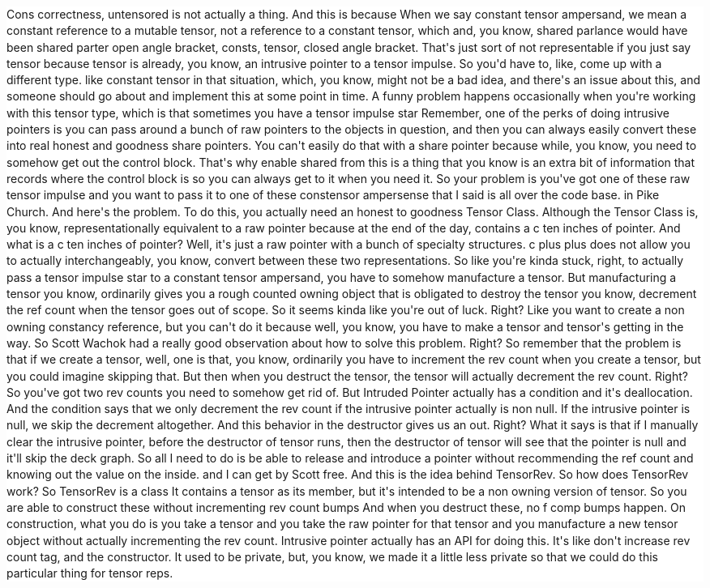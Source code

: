 Cons correctness, untensored is not actually a thing.
And this is because When we say constant tensor ampersand, we mean a constant reference to a mutable tensor, not a reference to a constant tensor, which and, you know, shared parlance would have been shared parter open angle bracket, consts, tensor, closed angle bracket.
That's just sort of not representable if you just say tensor because tensor is already, you know, an intrusive pointer to a tensor impulse.
So you'd have to, like, come up with a different type.
like constant tensor in that situation, which, you know, might not be a bad idea, and there's an issue about this, and someone should go about and implement this at some point in time.
A funny problem happens occasionally when you're working with this tensor type, which is that sometimes you have a tensor impulse star Remember, one of the perks of doing intrusive pointers is you can pass around a bunch of raw pointers to the objects in question, and then you can always easily convert these into real honest and goodness share pointers.
You can't easily do that with a share pointer because while, you know, you need to somehow get out the control block.
That's why enable shared from this is a thing that you know is an extra bit of information that records where the control block is so you can always get to it when you need it.
So your problem is you've got one of these raw tensor impulse and you want to pass it to one of these constensor ampersense that I said is all over the code base.
in Pike Church.
And here's the problem.
To do this, you actually need an honest to goodness Tensor Class.
Although the Tensor Class is, you know, representationally equivalent to a raw pointer because at the end of the day, contains a c ten inches of pointer.
And what is a c ten inches of pointer? Well, it's just a raw pointer with a bunch of specialty structures.
c plus plus does not allow you to actually interchangeably, you know, convert between these two representations.
So like you're kinda stuck, right, to actually pass a tensor impulse star to a constant tensor ampersand, you have to somehow manufacture a tensor.
But manufacturing a tensor you know, ordinarily gives you a rough counted owning object that is obligated to destroy the tensor you know, decrement the ref count when the tensor goes out of scope.
So it seems kinda like you're out of luck.
Right? Like you want to create a non owning constancy reference, but you can't do it because well, you know, you have to make a tensor and tensor's getting in the way.
So Scott Wachok had a really good observation about how to solve this problem.
Right? So remember that the problem is that if we create a tensor, well, one is that, you know, ordinarily you have to increment the rev count when you create a tensor, but you could imagine skipping that.
But then when you destruct the tensor, the tensor will actually decrement the rev count.
Right? So you've got two rev counts you need to somehow get rid of.
But Intruded Pointer actually has a condition and it's deallocation.
And the condition says that we only decrement the rev count if the intrusive pointer actually is non null.
If the intrusive pointer is null, we skip the decrement altogether.
And this behavior in the destructor gives us an out.
Right? What it says is that if I manually clear the intrusive pointer, before the destructor of tensor runs, then the destructor of tensor will see that the pointer is null and it'll skip the deck graph.
So all I need to do is be able to release and introduce a pointer without recommending the ref count and knowing out the value on the inside.
and I can get by Scott free.
And this is the idea behind TensorRev.
So how does TensorRev work? So TensorRev is a class It contains a tensor as its member, but it's intended to be a non owning version of tensor.
So you are able to construct these without incrementing rev count bumps And when you destruct these, no f comp bumps happen.
On construction, what you do is you take a tensor and you take the raw pointer for that tensor and you manufacture a new tensor object without actually incrementing the rev count.
Intrusive pointer actually has an API for doing this.
It's like don't increase rev count tag, and the constructor.
It used to be private, but, you know, we made it a little less private so that we could do this particular thing for tensor reps.